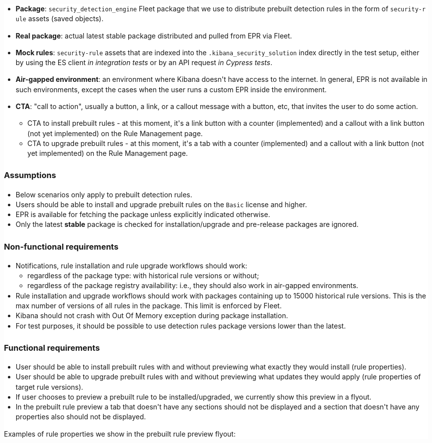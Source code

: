 - **Package**: `security_detection_engine` Fleet package that we use to distribute prebuilt detection rules in the form of `security-rule` assets (saved objects).

- **Real package**: actual latest stable package distributed and pulled from EPR via Fleet.

- **Mock rules**: `security-rule` assets that are indexed into the `.kibana_security_solution` index directly in the test setup, either by using the ES client _in integration tests_ or by an API request _in Cypress tests_.

- **Air-gapped environment**: an environment where Kibana doesn't have access to the internet. In general, EPR is not available in such environments, except the cases when the user runs a custom EPR inside the environment.

- **CTA**: "call to action", usually a button, a link, or a callout message with a button, etc, that invites the user to do some action.
  - CTA to install prebuilt rules - at this moment, it's a link button with a counter (implemented) and a callout with a link button (not yet implemented) on the Rule Management page.
  - CTA to upgrade prebuilt rules - at this moment, it's a tab with a counter (implemented) and a callout with a link button (not yet implemented) on the Rule Management page.

### Assumptions

- Below scenarios only apply to prebuilt detection rules.
- Users should be able to install and upgrade prebuilt rules on the `Basic` license and higher.
- EPR is available for fetching the package unless explicitly indicated otherwise.
- Only the latest **stable** package is checked for installation/upgrade and pre-release packages are ignored.

### Non-functional requirements

- Notifications, rule installation and rule upgrade workflows should work:
  - regardless of the package type: with historical rule versions or without;
  - regardless of the package registry availability: i.e., they should also work in air-gapped environments.
- Rule installation and upgrade workflows should work with packages containing up to 15000 historical rule versions. This is the max number of versions of all rules in the package. This limit is enforced by Fleet.
- Kibana should not crash with Out Of Memory exception during package installation.
- For test purposes, it should be possible to use detection rules package versions lower than the latest.

### Functional requirements

- User should be able to install prebuilt rules with and without previewing what exactly they would install (rule properties).
- User should be able to upgrade prebuilt rules with and without previewing what updates they would apply (rule properties of target rule versions).
- If user chooses to preview a prebuilt rule to be installed/upgraded, we currently show this preview in a flyout.
- In the prebuilt rule preview a tab that doesn't have any sections should not be displayed and a section that doesn't have any properties also should not be displayed.

Examples of rule properties we show in the prebuilt rule preview flyout:
